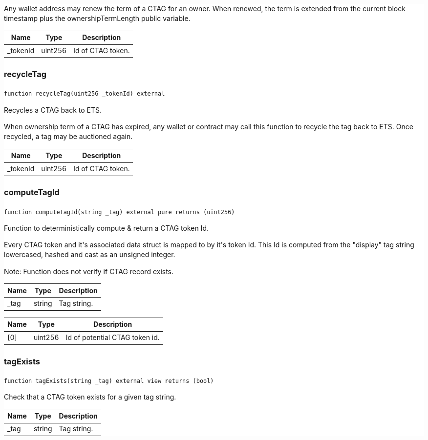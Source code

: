 Any wallet address may renew the term of a CTAG for an owner. When renewed, the term
is extended from the current block timestamp plus the ownershipTermLength public variable.

| Name | Type | Description |
| ---- | ---- | ----------- |
| _tokenId | uint256 | Id of CTAG token. |

### recycleTag

```solidity
function recycleTag(uint256 _tokenId) external
```

Recycles a CTAG back to ETS.

When ownership term of a CTAG has expired, any wallet or contract may call this function
to recycle the tag back to ETS. Once recycled, a tag may be auctioned again.

| Name | Type | Description |
| ---- | ---- | ----------- |
| _tokenId | uint256 | Id of CTAG token. |

### computeTagId

```solidity
function computeTagId(string _tag) external pure returns (uint256)
```

Function to deterministically compute & return a CTAG token Id.

Every CTAG token and it's associated data struct is mapped to by it's token Id. This Id is computed
from the "display" tag string lowercased, hashed and cast as an unsigned integer.

Note: Function does not verify if CTAG record exists.

| Name | Type | Description |
| ---- | ---- | ----------- |
| _tag | string | Tag string. |

| Name | Type | Description |
| ---- | ---- | ----------- |
| [0] | uint256 | Id of potential CTAG token id. |

### tagExists

```solidity
function tagExists(string _tag) external view returns (bool)
```

Check that a CTAG token exists for a given tag string.

| Name | Type | Description |
| ---- | ---- | ----------- |
| _tag | string | Tag string. |
